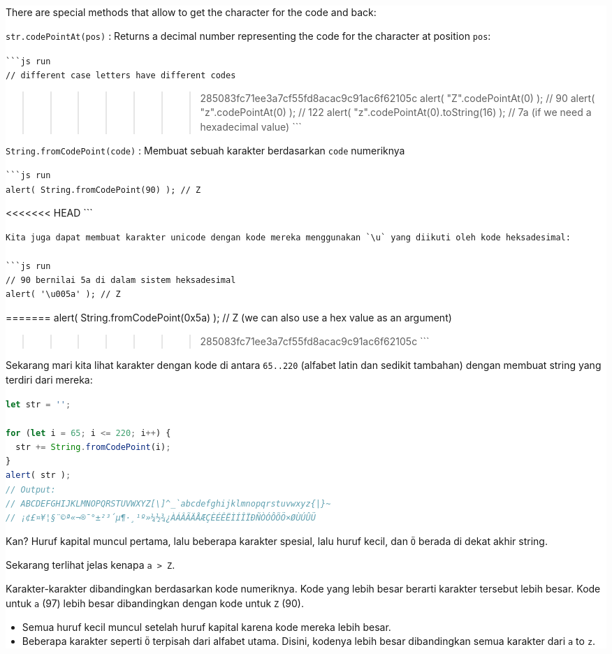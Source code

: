 There are special methods that allow to get the character for the code and back:

`str.codePointAt(pos)`
: Returns a decimal number representing the code for the character at position `pos`:

    ```js run
    // different case letters have different codes
>>>>>>> 285083fc71ee3a7cf55fd8acac9c91ac6f62105c
    alert( "Z".codePointAt(0) ); // 90
    alert( "z".codePointAt(0) ); // 122
    alert( "z".codePointAt(0).toString(16) ); // 7a (if we need a hexadecimal value)
    ```

`String.fromCodePoint(code)`
: Membuat sebuah karakter berdasarkan `code` numeriknya

    ```js run
    alert( String.fromCodePoint(90) ); // Z
<<<<<<< HEAD
    ```

    Kita juga dapat membuat karakter unicode dengan kode mereka menggunakan `\u` yang diikuti oleh kode heksadesimal:

    ```js run
    // 90 bernilai 5a di dalam sistem heksadesimal
    alert( '\u005a' ); // Z
=======
    alert( String.fromCodePoint(0x5a) ); // Z (we can also use a hex value as an argument)
>>>>>>> 285083fc71ee3a7cf55fd8acac9c91ac6f62105c
    ```

Sekarang mari kita lihat karakter dengan kode di antara `65..220` (alfabet latin dan sedikit tambahan) dengan membuat string yang terdiri dari mereka:

```js run
let str = '';

for (let i = 65; i <= 220; i++) {
  str += String.fromCodePoint(i);
}
alert( str );
// Output:
// ABCDEFGHIJKLMNOPQRSTUVWXYZ[\]^_`abcdefghijklmnopqrstuvwxyz{|}~
// ¡¢£¤¥¦§¨©ª«¬­®¯°±²³´µ¶·¸¹º»¼½¾¿ÀÁÂÃÄÅÆÇÈÉÊËÌÍÎÏÐÑÒÓÔÕÖ×ØÙÚÛÜ
```

Kan? Huruf kapital muncul pertama, lalu beberapa karakter spesial, lalu huruf kecil, dan `Ö` berada di dekat akhir string.

Sekarang terlihat jelas kenapa `a > Z`.

Karakter-karakter dibandingkan berdasarkan kode numeriknya. Kode yang lebih besar berarti karakter tersebut lebih besar. Kode untuk `a` (97) lebih besar dibandingkan dengan kode untuk `Z` (90).

- Semua huruf kecil muncul setelah huruf kapital karena kode mereka lebih besar.
- Beberapa karakter seperti `Ö` terpisah dari alfabet utama. Disini, kodenya lebih besar dibandingkan semua karakter dari `a` to `z`.
